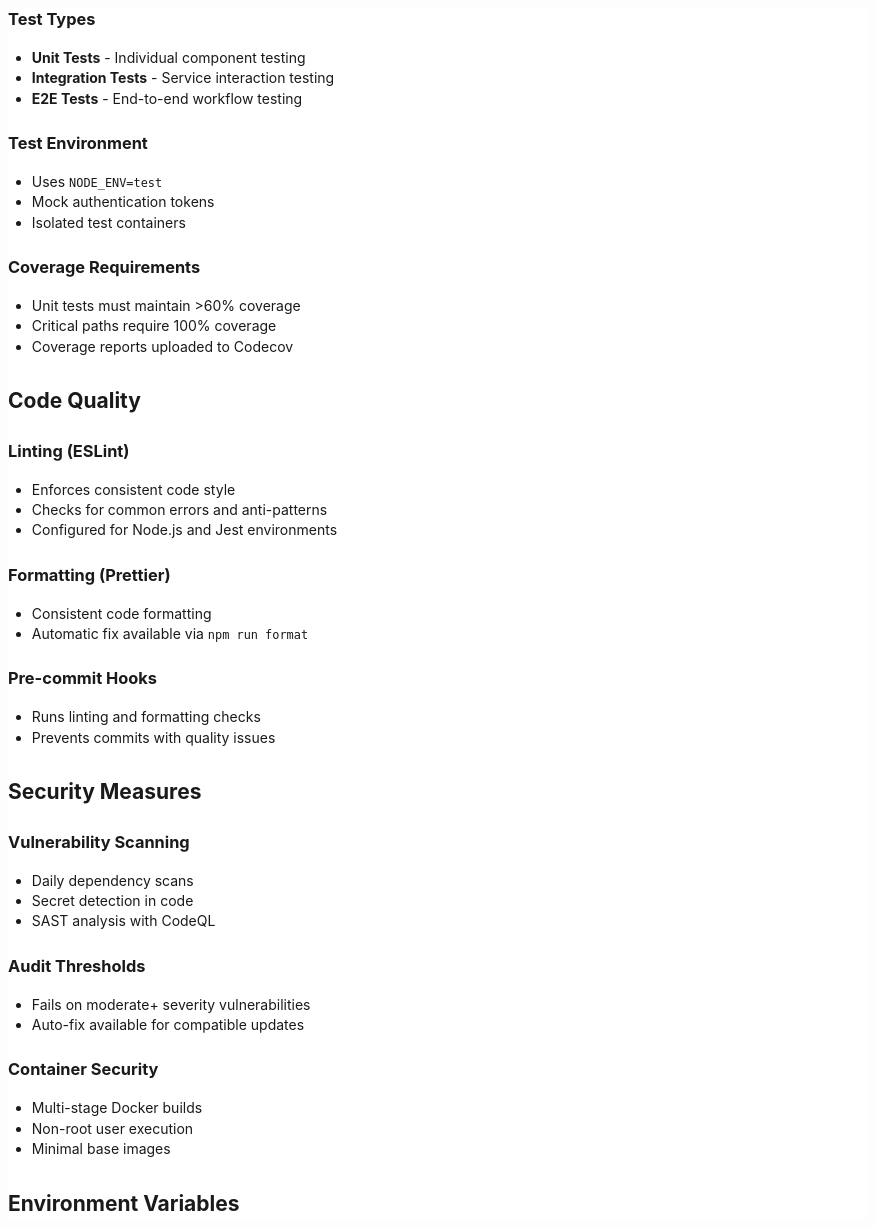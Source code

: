### Test Types
- **Unit Tests** - Individual component testing
- **Integration Tests** - Service interaction testing
- **E2E Tests** - End-to-end workflow testing

### Test Environment
- Uses `NODE_ENV=test`
- Mock authentication tokens
- Isolated test containers

### Coverage Requirements
- Unit tests must maintain >60% coverage
- Critical paths require 100% coverage
- Coverage reports uploaded to Codecov

## Code Quality

### Linting (ESLint)
- Enforces consistent code style
- Checks for common errors and anti-patterns
- Configured for Node.js and Jest environments

### Formatting (Prettier)
- Consistent code formatting
- Automatic fix available via `npm run format`

### Pre-commit Hooks
- Runs linting and formatting checks
- Prevents commits with quality issues

## Security Measures

### Vulnerability Scanning
- Daily dependency scans
- Secret detection in code
- SAST analysis with CodeQL

### Audit Thresholds
- Fails on moderate+ severity vulnerabilities
- Auto-fix available for compatible updates

### Container Security
- Multi-stage Docker builds
- Non-root user execution
- Minimal base images

## Environment Variables
